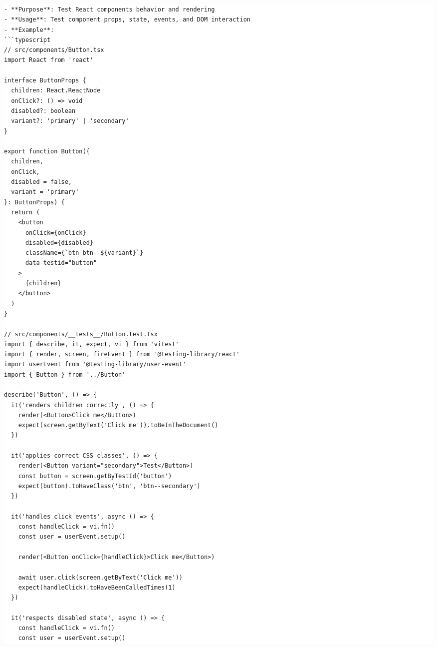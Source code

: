 ````instructions
- **Purpose**: Test React components behavior and rendering
- **Usage**: Test component props, state, events, and DOM interaction
- **Example**:
```typescript
// src/components/Button.tsx
import React from 'react'

interface ButtonProps {
  children: React.ReactNode
  onClick?: () => void
  disabled?: boolean
  variant?: 'primary' | 'secondary'
}

export function Button({
  children,
  onClick,
  disabled = false,
  variant = 'primary'
}: ButtonProps) {
  return (
    <button
      onClick={onClick}
      disabled={disabled}
      className={`btn btn--${variant}`}
      data-testid="button"
    >
      {children}
    </button>
  )
}

// src/components/__tests__/Button.test.tsx
import { describe, it, expect, vi } from 'vitest'
import { render, screen, fireEvent } from '@testing-library/react'
import userEvent from '@testing-library/user-event'
import { Button } from '../Button'

describe('Button', () => {
  it('renders children correctly', () => {
    render(<Button>Click me</Button>)
    expect(screen.getByText('Click me')).toBeInTheDocument()
  })

  it('applies correct CSS classes', () => {
    render(<Button variant="secondary">Test</Button>)
    const button = screen.getByTestId('button')
    expect(button).toHaveClass('btn', 'btn--secondary')
  })

  it('handles click events', async () => {
    const handleClick = vi.fn()
    const user = userEvent.setup()

    render(<Button onClick={handleClick}>Click me</Button>)

    await user.click(screen.getByText('Click me'))
    expect(handleClick).toHaveBeenCalledTimes(1)
  })

  it('respects disabled state', async () => {
    const handleClick = vi.fn()
    const user = userEvent.setup()
````